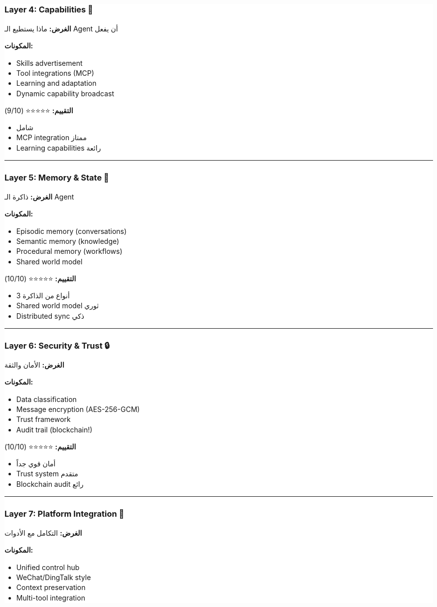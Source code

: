 
### **Layer 4: Capabilities** 💪
**الغرض:** ماذا يستطيع الـ Agent أن يفعل

**المكونات:**
- Skills advertisement
- Tool integrations (MCP)
- Learning and adaptation
- Dynamic capability broadcast

**التقييم:** ⭐⭐⭐⭐⭐ (9/10)
- شامل
- MCP integration ممتاز
- Learning capabilities رائعة

---

### **Layer 5: Memory & State** 🧠
**الغرض:** ذاكرة الـ Agent

**المكونات:**
- Episodic memory (conversations)
- Semantic memory (knowledge)
- Procedural memory (workflows)
- Shared world model

**التقييم:** ⭐⭐⭐⭐⭐ (10/10)
- 3 أنواع من الذاكرة
- Shared world model ثوري
- Distributed sync ذكي

---

### **Layer 6: Security & Trust** 🔒
**الغرض:** الأمان والثقة

**المكونات:**
- Data classification
- Message encryption (AES-256-GCM)
- Trust framework
- Audit trail (blockchain!)

**التقييم:** ⭐⭐⭐⭐⭐ (10/10)
- أمان قوي جداً
- Trust system متقدم
- Blockchain audit رائع

---

### **Layer 7: Platform Integration** 🔗
**الغرض:** التكامل مع الأدوات

**المكونات:**
- Unified control hub
- WeChat/DingTalk style
- Context preservation
- Multi-tool integration

